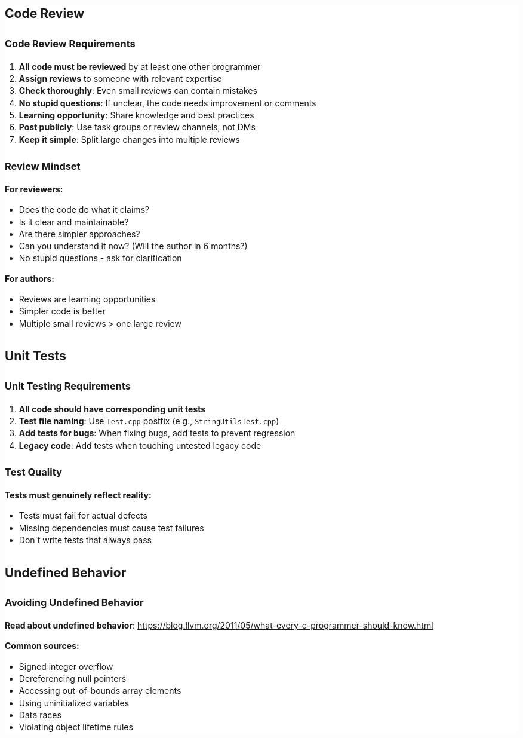 ## Code Review

### Code Review Requirements

1. **All code must be reviewed** by at least one other programmer
2. **Assign reviews** to someone with relevant expertise
3. **Check thoroughly**: Even small reviews can contain mistakes
4. **No stupid questions**: If unclear, the code needs improvement or comments
5. **Learning opportunity**: Share knowledge and best practices
6. **Post publicly**: Use task groups or review channels, not DMs
7. **Keep it simple**: Split large changes into multiple reviews

### Review Mindset

**For reviewers:**
- Does the code do what it claims?
- Is it clear and maintainable?
- Are there simpler approaches?
- Can you understand it now? (Will the author in 6 months?)
- No stupid questions - ask for clarification

**For authors:**
- Reviews are learning opportunities
- Simpler code is better
- Multiple small reviews > one large review

## Unit Tests

### Unit Testing Requirements

1. **All code should have corresponding unit tests**
2. **Test file naming**: Use `Test.cpp` postfix (e.g., `StringUtilsTest.cpp`)
3. **Add tests for bugs**: When fixing bugs, add tests to prevent regression
4. **Legacy code**: Add tests when touching untested legacy code

### Test Quality

**Tests must genuinely reflect reality:**
- Tests must fail for actual defects
- Missing dependencies must cause test failures
- Don't write tests that always pass

## Undefined Behavior

### Avoiding Undefined Behavior

**Read about undefined behavior**: https://blog.llvm.org/2011/05/what-every-c-programmer-should-know.html

**Common sources:**
- Signed integer overflow
- Dereferencing null pointers
- Accessing out-of-bounds array elements
- Using uninitialized variables
- Data races
- Violating object lifetime rules
